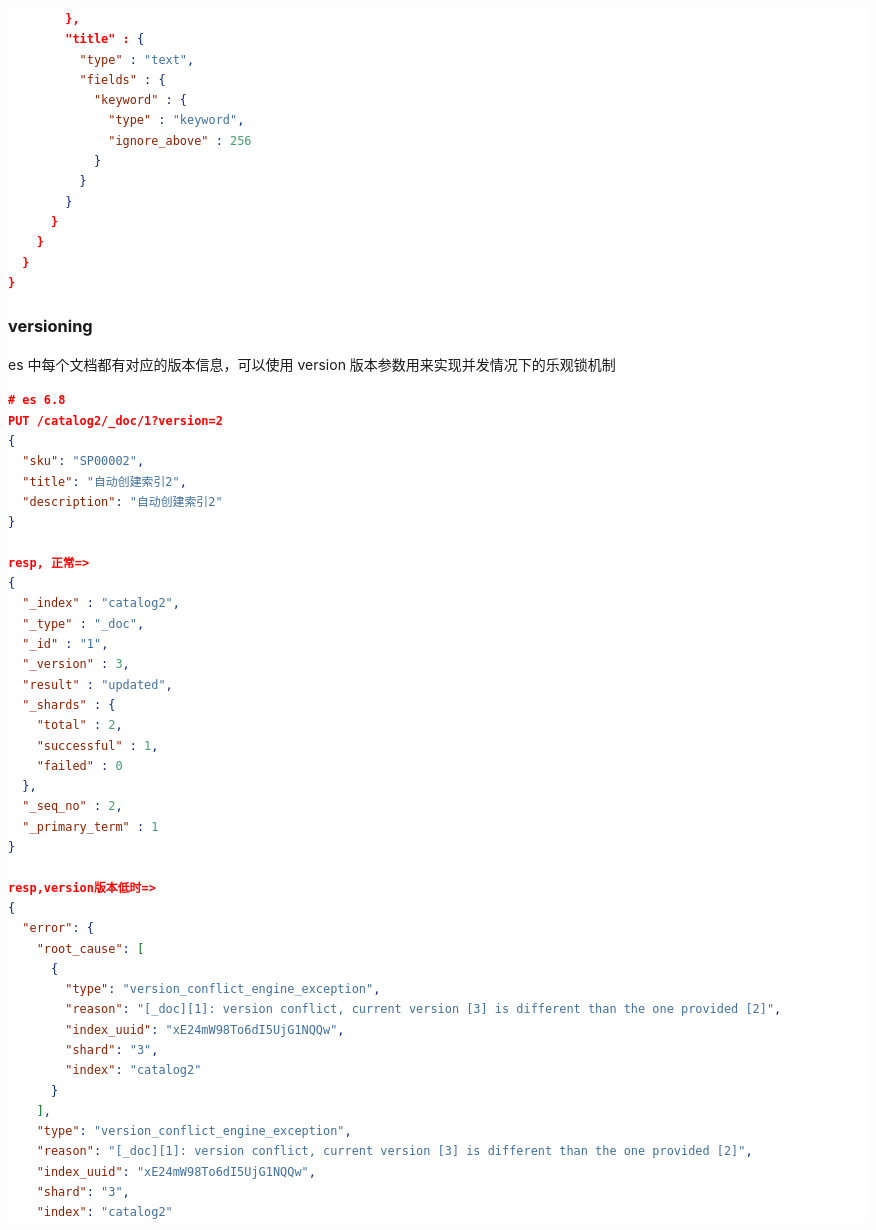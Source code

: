 ```json
        },
        "title" : {
          "type" : "text",
          "fields" : {
            "keyword" : {
              "type" : "keyword",
              "ignore_above" : 256
            }
          }
        }
      }
    }
  }
}
```

### versioning

es 中每个文档都有对应的版本信息，可以使用 version 版本参数用来实现并发情况下的乐观锁机制

```json
# es 6.8
PUT /catalog2/_doc/1?version=2
{
  "sku": "SP00002",
  "title": "自动创建索引2",
  "description": "自动创建索引2"
}

resp, 正常=>
{
  "_index" : "catalog2",
  "_type" : "_doc",
  "_id" : "1",
  "_version" : 3,
  "result" : "updated",
  "_shards" : {
    "total" : 2,
    "successful" : 1,
    "failed" : 0
  },
  "_seq_no" : 2,
  "_primary_term" : 1
}

resp,version版本低时=>
{
  "error": {
    "root_cause": [
      {
        "type": "version_conflict_engine_exception",
        "reason": "[_doc][1]: version conflict, current version [3] is different than the one provided [2]",
        "index_uuid": "xE24mW98To6dI5UjG1NQQw",
        "shard": "3",
        "index": "catalog2"
      }
    ],
    "type": "version_conflict_engine_exception",
    "reason": "[_doc][1]: version conflict, current version [3] is different than the one provided [2]",
    "index_uuid": "xE24mW98To6dI5UjG1NQQw",
    "shard": "3",
    "index": "catalog2"
```